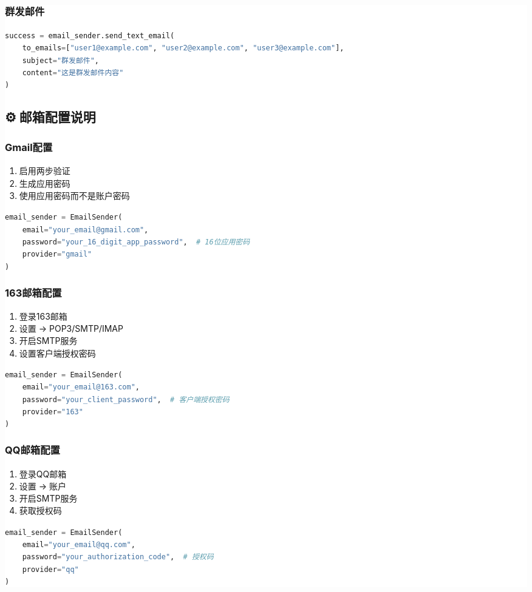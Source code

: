 ### 群发邮件

```python
success = email_sender.send_text_email(
    to_emails=["user1@example.com", "user2@example.com", "user3@example.com"],
    subject="群发邮件",
    content="这是群发邮件内容"
)
```

## ⚙️ 邮箱配置说明

### Gmail配置

1. 启用两步验证
2. 生成应用密码
3. 使用应用密码而不是账户密码

```python
email_sender = EmailSender(
    email="your_email@gmail.com",
    password="your_16_digit_app_password",  # 16位应用密码
    provider="gmail"
)
```

### 163邮箱配置

1. 登录163邮箱
2. 设置 → POP3/SMTP/IMAP
3. 开启SMTP服务
4. 设置客户端授权密码

```python
email_sender = EmailSender(
    email="your_email@163.com", 
    password="your_client_password",  # 客户端授权密码
    provider="163"
)
```

### QQ邮箱配置

1. 登录QQ邮箱
2. 设置 → 账户
3. 开启SMTP服务
4. 获取授权码

```python
email_sender = EmailSender(
    email="your_email@qq.com",
    password="your_authorization_code",  # 授权码
    provider="qq"
)
```
